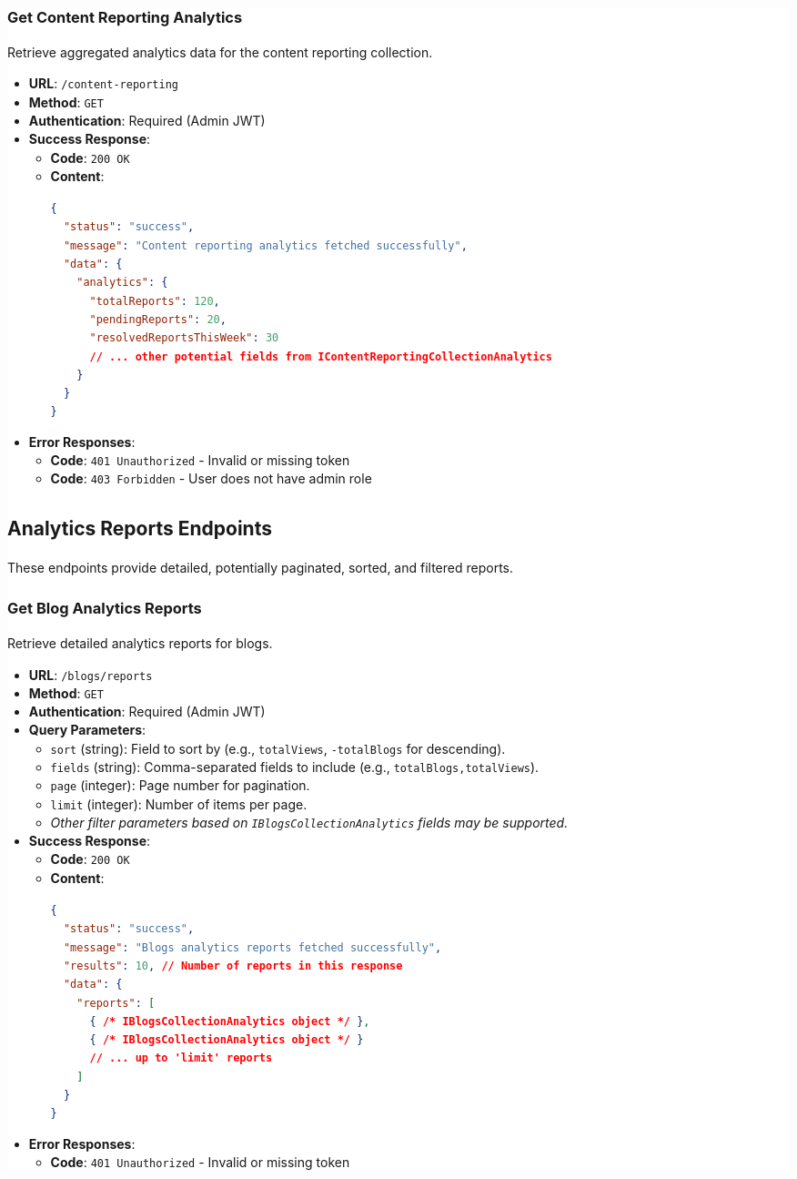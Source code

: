 ### Get Content Reporting Analytics

Retrieve aggregated analytics data for the content reporting collection.

- **URL**: `/content-reporting`
- **Method**: `GET`
- **Authentication**: Required (Admin JWT)
- **Success Response**:
  - **Code**: `200 OK`
  - **Content**:
    ```json
    {
      "status": "success",
      "message": "Content reporting analytics fetched successfully",
      "data": {
        "analytics": {
          "totalReports": 120,
          "pendingReports": 20,
          "resolvedReportsThisWeek": 30
          // ... other potential fields from IContentReportingCollectionAnalytics
        }
      }
    }
    ```
- **Error Responses**:
  - **Code**: `401 Unauthorized` - Invalid or missing token
  - **Code**: `403 Forbidden` - User does not have admin role

## Analytics Reports Endpoints

These endpoints provide detailed, potentially paginated, sorted, and filtered reports.

### Get Blog Analytics Reports

Retrieve detailed analytics reports for blogs.

- **URL**: `/blogs/reports`
- **Method**: `GET`
- **Authentication**: Required (Admin JWT)
- **Query Parameters**:
  - `sort` (string): Field to sort by (e.g., `totalViews`, `-totalBlogs` for descending).
  - `fields` (string): Comma-separated fields to include (e.g., `totalBlogs,totalViews`).
  - `page` (integer): Page number for pagination.
  - `limit` (integer): Number of items per page.
  - *Other filter parameters based on `IBlogsCollectionAnalytics` fields may be supported.*
- **Success Response**:
  - **Code**: `200 OK`
  - **Content**:
    ```json
    {
      "status": "success",
      "message": "Blogs analytics reports fetched successfully",
      "results": 10, // Number of reports in this response
      "data": {
        "reports": [
          { /* IBlogsCollectionAnalytics object */ },
          { /* IBlogsCollectionAnalytics object */ }
          // ... up to 'limit' reports
        ]
      }
    }
    ```
- **Error Responses**:
  - **Code**: `401 Unauthorized` - Invalid or missing token